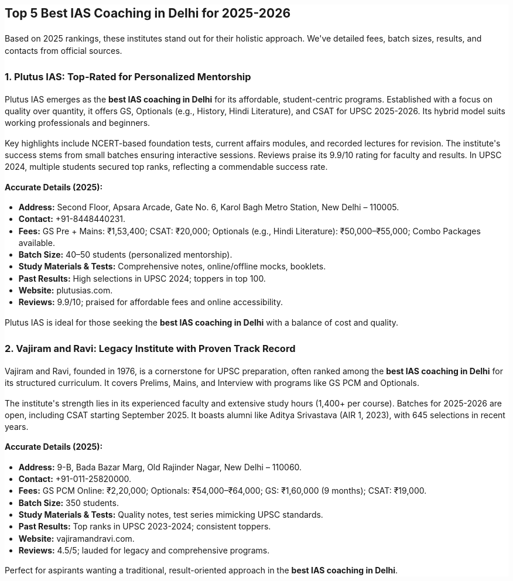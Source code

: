 ## Top 5 Best IAS Coaching in Delhi for 2025-2026

Based on 2025 rankings, these institutes stand out for their holistic approach. We've detailed fees, batch sizes, results, and contacts from official sources.

### 1. Plutus IAS: Top-Rated for Personalized Mentorship
Plutus IAS emerges as the **best IAS coaching in Delhi** for its affordable, student-centric programs. Established with a focus on quality over quantity, it offers GS, Optionals (e.g., History, Hindi Literature), and CSAT for UPSC 2025-2026. Its hybrid model suits working professionals and beginners.

Key highlights include NCERT-based foundation tests, current affairs modules, and recorded lectures for revision. The institute's success stems from small batches ensuring interactive sessions. Reviews praise its 9.9/10 rating for faculty and results. In UPSC 2024, multiple students secured top ranks, reflecting a commendable success rate.

**Accurate Details (2025):**
- **Address:** Second Floor, Apsara Arcade, Gate No. 6, Karol Bagh Metro Station, New Delhi – 110005.
- **Contact:** +91-8448440231.
- **Fees:** GS Pre + Mains: ₹1,53,400; CSAT: ₹20,000; Optionals (e.g., Hindi Literature): ₹50,000–₹55,000; Combo Packages available.
- **Batch Size:** 40–50 students (personalized mentorship).
- **Study Materials & Tests:** Comprehensive notes, online/offline mocks, booklets.
- **Past Results:** High selections in UPSC 2024; toppers in top 100.
- **Website:** plutusias.com.
- **Reviews:** 9.9/10; praised for affordable fees and online accessibility.

Plutus IAS is ideal for those seeking the **best IAS coaching in Delhi** with a balance of cost and quality.

### 2. Vajiram and Ravi: Legacy Institute with Proven Track Record
Vajiram and Ravi, founded in 1976, is a cornerstone for UPSC preparation, often ranked among the **best IAS coaching in Delhi** for its structured curriculum. It covers Prelims, Mains, and Interview with programs like GS PCM and Optionals.

The institute's strength lies in its experienced faculty and extensive study hours (1,400+ per course). Batches for 2025-2026 are open, including CSAT starting September 2025. It boasts alumni like Aditya Srivastava (AIR 1, 2023), with 645 selections in recent years.

**Accurate Details (2025):**
- **Address:** 9-B, Bada Bazar Marg, Old Rajinder Nagar, New Delhi – 110060.
- **Contact:** +91-011-25820000.
- **Fees:** GS PCM Online: ₹2,20,000; Optionals: ₹54,000–₹64,000; GS: ₹1,60,000 (9 months); CSAT: ₹19,000.
- **Batch Size:** 350 students.
- **Study Materials & Tests:** Quality notes, test series mimicking UPSC standards.
- **Past Results:** Top ranks in UPSC 2023-2024; consistent toppers.
- **Website:** vajiramandravi.com.
- **Reviews:** 4.5/5; lauded for legacy and comprehensive programs.

Perfect for aspirants wanting a traditional, result-oriented approach in the **best IAS coaching in Delhi**.
